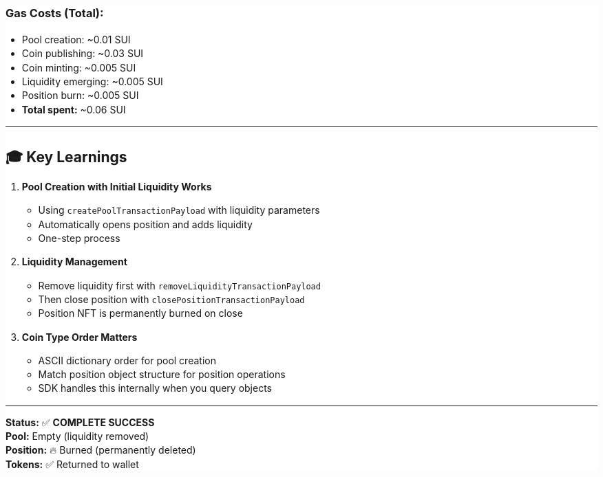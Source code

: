 ### Gas Costs (Total):
- Pool creation: ~0.01 SUI
- Coin publishing: ~0.03 SUI
- Coin minting: ~0.005 SUI
- Liquidity emerging: ~0.005 SUI
- Position burn: ~0.005 SUI
- **Total spent:** ~0.06 SUI

---

## 🎓 Key Learnings

1. **Pool Creation with Initial Liquidity Works**
   - Using `createPoolTransactionPayload` with liquidity parameters
   - Automatically opens position and adds liquidity
   - One-step process

2. **Liquidity Management**
   - Remove liquidity first with `removeLiquidityTransactionPayload`
   - Then close position with `closePositionTransactionPayload`
   - Position NFT is permanently burned on close

3. **Coin Type Order Matters**
   - ASCII dictionary order for pool creation
   - Match position object structure for position operations
   - SDK handles this internally when you query objects

---

**Status:** ✅ **COMPLETE SUCCESS**  
**Pool:** Empty (liquidity removed)  
**Position:** 🔥 Burned (permanently deleted)  
**Tokens:** ✅ Returned to wallet
